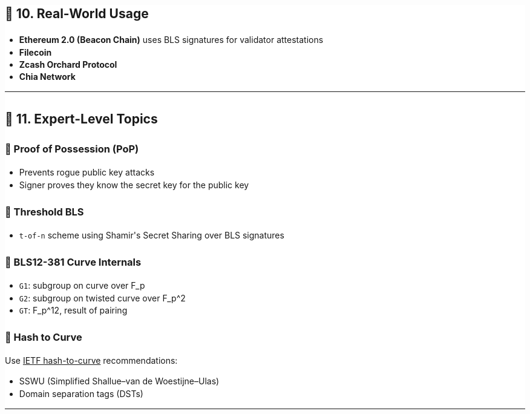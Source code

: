 
## 🔹 **10. Real-World Usage**

* **Ethereum 2.0 (Beacon Chain)** uses BLS signatures for validator attestations
* **Filecoin**
* **Zcash Orchard Protocol**
* **Chia Network**

---

## 🔹 **11. Expert-Level Topics**

### 🔸 Proof of Possession (PoP)

* Prevents rogue public key attacks
* Signer proves they know the secret key for the public key

### 🔸 Threshold BLS

* `t-of-n` scheme using Shamir's Secret Sharing over BLS signatures

### 🔸 BLS12-381 Curve Internals

* `G1`: subgroup on curve over F\_p
* `G2`: subgroup on twisted curve over F\_p^2
* `GT`: F\_p^12, result of pairing

### 🔸 Hash to Curve

Use [IETF hash-to-curve](https://datatracker.ietf.org/doc/html/draft-irtf-cfrg-hash-to-curve) recommendations:

* SSWU (Simplified Shallue–van de Woestijne–Ulas)
* Domain separation tags (DSTs)

---

